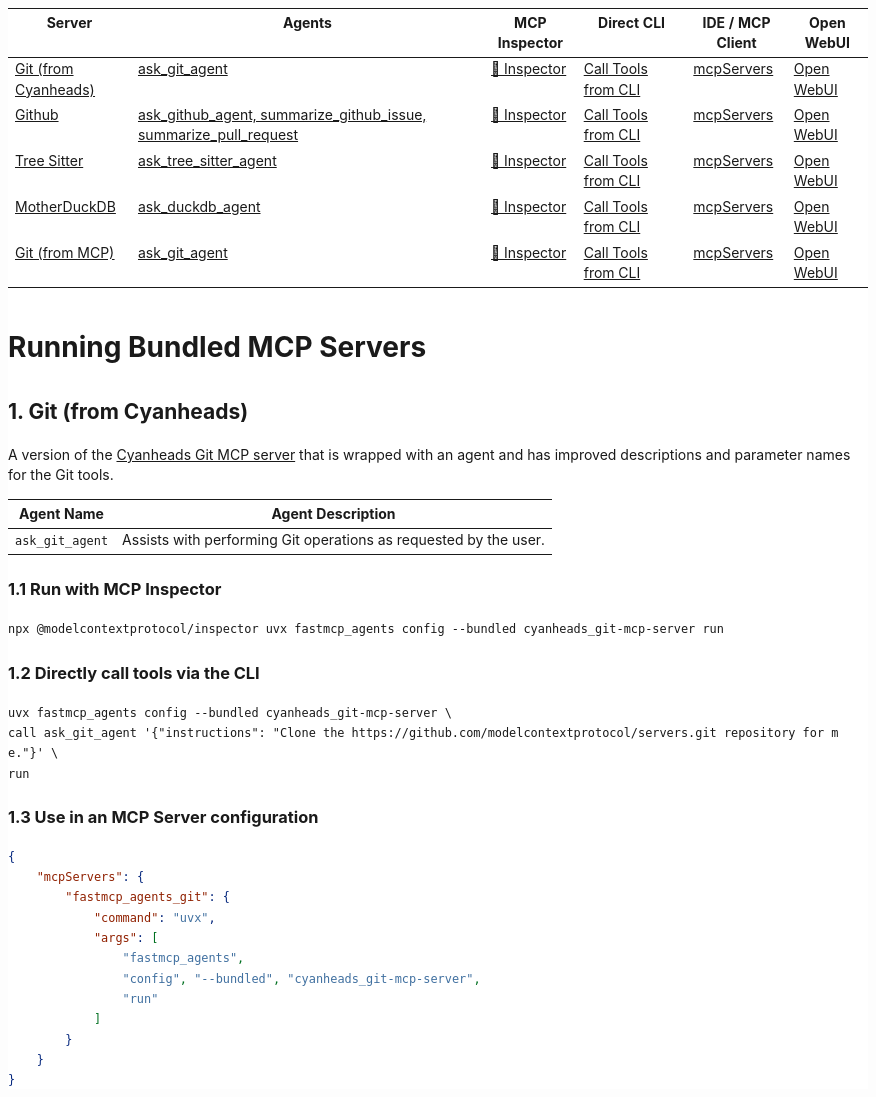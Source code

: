 | Server | Agents |  MCP Inspector  | Direct CLI  | IDE / MCP Client    | Open WebUI |
|--------|------------|------------|------------|------------|------------|
| [Git (from Cyanheads)](#1-git-from-cyanheads) | [ask_git_agent](/src/fastmcp_agents/bundled/cyanheads_git-mcp-server.yml) | [🔎 Inspector](#11-run-with-mcp-inspector) | [Call Tools from CLI](#12-directly-call-tools-via-the-cli) | [mcpServers](#13-use-in-an-mcp-server-configuration) | [Open WebUI](#14-use-in-open-webui) |
| [Github](#2-github) | [ask_github_agent, summarize_github_issue, summarize_pull_request](/src/fastmcp_agents/bundled/github_github-mcp-server.yml) | [🔎 Inspector](#21-run-with-mcp-inspector) | [Call Tools from CLI](#22-directly-call-tools-via-the-cli) | [mcpServers](#23-use-in-an-mcp-server-configuration) | [Open WebUI](#24-use-in-open-webui) |
| [Tree Sitter](#3-tree-sitter) | [ask_tree_sitter_agent](/src/fastmcp_agents/bundled/wrale_mcp-server-tree-sitter.yml) | [🔎 Inspector](#31-run-with-mcp-inspector) | [Call Tools from CLI](#32-directly-call-tools-via-the-cli) | [mcpServers](#33-use-in-an-mcp-server-configuration) | [Open WebUI](#34-use-in-open-webui) |
| [MotherDuckDB](#4-motherduckdb) | [ask_duckdb_agent](/src/fastmcp_agents/bundled/motherduckdb_mcp-server-motherduck.yml) | [🔎 Inspector](#41-run-with-mcp-inspector) | [Call Tools from CLI](#42-directly-call-tools-via-the-cli) | [mcpServers](#43-use-in-an-mcp-server-configuration) | [Open WebUI](#44-use-in-open-webui) |
| [Git (from MCP)](#5-git-official-mcp-server) | [ask_git_agent](/src/fastmcp_agents/bundled/mcp_git.yml) | [🔎 Inspector](#51-run-with-mcp-inspector) | [Call Tools from CLI](#52-directly-call-tools-via-the-cli) | [mcpServers](#53-use-in-an-mcp-server-configuration) | [Open WebUI](#54-use-in-open-webui) |

# Running Bundled MCP Servers

## 1. Git (from Cyanheads)
A version of the [Cyanheads Git MCP server](https://github.com/cyanheads/git-mcp-server) that is wrapped with an agent and has improved descriptions and parameter names for the Git tools.

| Agent Name | Agent Description |
|------------|-------------------|
| `ask_git_agent` | Assists with performing Git operations as requested by the user. |

### 1.1 Run with MCP Inspector

`npx @modelcontextprotocol/inspector uvx fastmcp_agents config --bundled cyanheads_git-mcp-server run`

### 1.2 Directly call tools via the CLI

```
uvx fastmcp_agents config --bundled cyanheads_git-mcp-server \
call ask_git_agent '{"instructions": "Clone the https://github.com/modelcontextprotocol/servers.git repository for me."}' \
run
```

### 1.3 Use in an MCP Server configuration

```json
{
    "mcpServers": {
        "fastmcp_agents_git": {
            "command": "uvx",
            "args": [
                "fastmcp_agents",
                "config", "--bundled", "cyanheads_git-mcp-server",
                "run"
            ]
        }
    }
}
```
